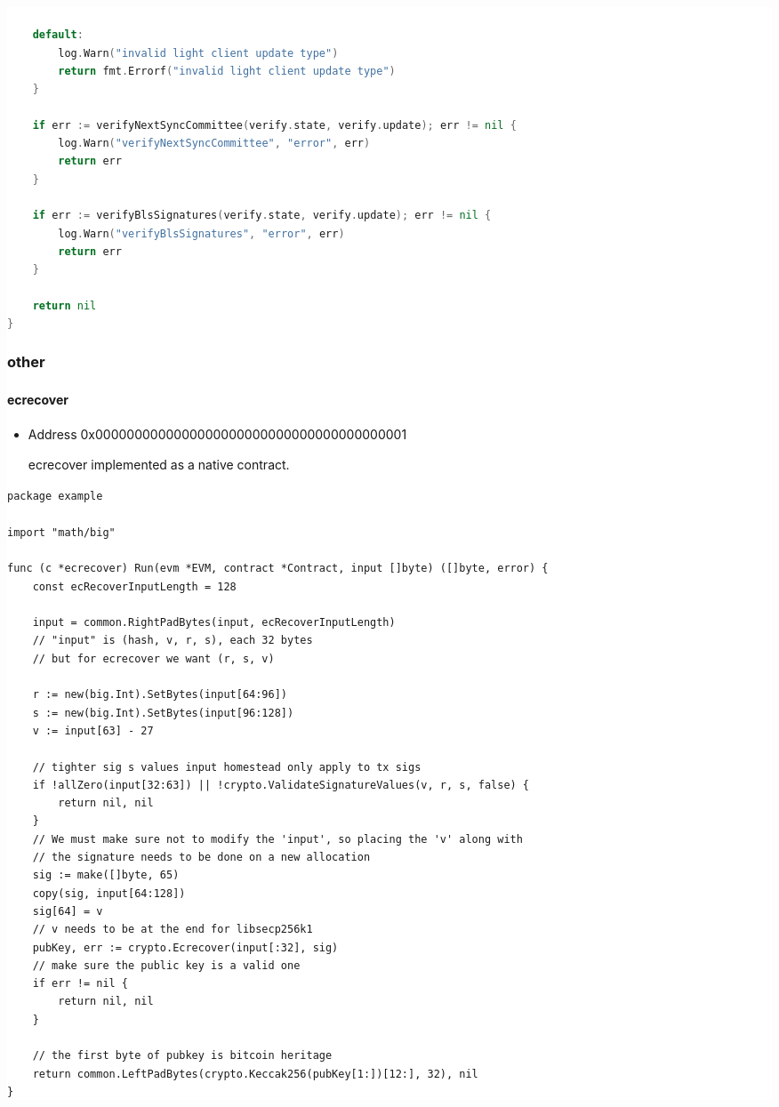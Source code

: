 ```go

	default:
		log.Warn("invalid light client update type")
		return fmt.Errorf("invalid light client update type")
	}

	if err := verifyNextSyncCommittee(verify.state, verify.update); err != nil {
		log.Warn("verifyNextSyncCommittee", "error", err)
		return err
	}

	if err := verifyBlsSignatures(verify.state, verify.update); err != nil {
		log.Warn("verifyBlsSignatures", "error", err)
		return err
	}

	return nil
}

```

### other

#### ecrecover

- Address 0x0000000000000000000000000000000000000001

  ecrecover implemented as a native contract.

```golang
package example

import "math/big"

func (c *ecrecover) Run(evm *EVM, contract *Contract, input []byte) ([]byte, error) {
	const ecRecoverInputLength = 128

	input = common.RightPadBytes(input, ecRecoverInputLength)
	// "input" is (hash, v, r, s), each 32 bytes
	// but for ecrecover we want (r, s, v)

	r := new(big.Int).SetBytes(input[64:96])
	s := new(big.Int).SetBytes(input[96:128])
	v := input[63] - 27

	// tighter sig s values input homestead only apply to tx sigs
	if !allZero(input[32:63]) || !crypto.ValidateSignatureValues(v, r, s, false) {
		return nil, nil
	}
	// We must make sure not to modify the 'input', so placing the 'v' along with
	// the signature needs to be done on a new allocation
	sig := make([]byte, 65)
	copy(sig, input[64:128])
	sig[64] = v
	// v needs to be at the end for libsecp256k1
	pubKey, err := crypto.Ecrecover(input[:32], sig)
	// make sure the public key is a valid one
	if err != nil {
		return nil, nil
	}

	// the first byte of pubkey is bitcoin heritage
	return common.LeftPadBytes(crypto.Keccak256(pubKey[1:])[12:], 32), nil
}
```